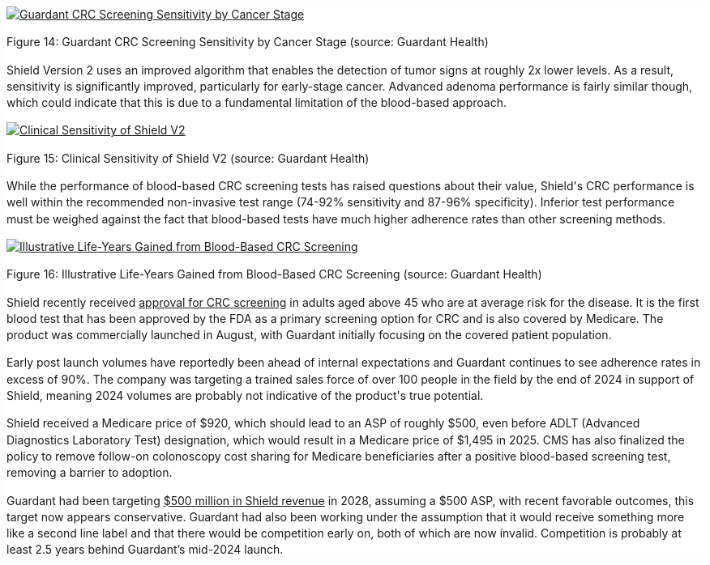 [![Guardant CRC Screening Sensitivity by Cancer Stage](https://static.seekingalpha.com/uploads/2025/1/21/50485001-17374726562318594.png)](https://static.seekingalpha.com/uploads/2025/1/21/50485001-17374726562318594_origin.png)



Figure 14: Guardant CRC Screening Sensitivity by Cancer Stage (source: Guardant Health)



Shield Version 2 uses an improved algorithm that enables the detection of tumor signs at roughly 2x lower levels. As a result, sensitivity is significantly improved, particularly for early-stage cancer. Advanced adenoma performance is fairly similar though, which could indicate that this is due to a fundamental limitation of the blood-based approach.

[![Clinical Sensitivity of Shield V2](https://static.seekingalpha.com/uploads/2025/1/21/50485001-1737504028205093.png)](https://static.seekingalpha.com/uploads/2025/1/21/50485001-1737504028205093_origin.png)



Figure 15: Clinical Sensitivity of Shield V2 (source: Guardant Health)



While the performance of blood-based CRC screening tests has raised questions about their value, Shield's CRC performance is well within the recommended non-invasive test range (74-92% sensitivity and 87-96% specificity). Inferior test performance must be weighed against the fact that blood-based tests have much higher adherence rates than other screening methods.

[![Illustrative Life-Years Gained from Blood-Based CRC Screening](https://static.seekingalpha.com/uploads/2025/1/21/50485001-1737503947815968.png)](https://static.seekingalpha.com/uploads/2025/1/21/50485001-1737503947815968_origin.png)



Figure 16: Illustrative Life-Years Gained from Blood-Based CRC Screening (source: Guardant Health)



Shield recently received [approval for CRC screening](https://seekingalpha.com/article/4734072-guardant-health-inc-gh-q3-2024-earnings-call-transcript "https://seekingalpha.com/article/4734072-guardant-health-inc-gh-q3-2024-earnings-call-transcript") in adults aged above 45 who are at average risk for the disease. It is the first blood test that has been approved by the FDA as a primary screening option for CRC and is also covered by Medicare. The product was commercially launched in August, with Guardant initially focusing on the covered patient population.

Early post launch volumes have reportedly been ahead of internal expectations and Guardant continues to see adherence rates in excess of 90%. The company was targeting a trained sales force of over 100 people in the field by the end of 2024 in support of Shield, meaning 2024 volumes are probably not indicative of the product's true potential.

Shield received a Medicare price of $920, which should lead to an ASP of roughly $500, even before ADLT (Advanced Diagnostics Laboratory Test) designation, which would result in a Medicare price of $1,495 in 2025. CMS has also finalized the policy to remove follow-on colonoscopy cost sharing for Medicare beneficiaries after a positive blood-based screening test, removing a barrier to adoption.

Guardant had been targeting [$500 million in Shield revenue](https://seekingalpha.com/article/4734072-guardant-health-inc-gh-q3-2024-earnings-call-transcript "https://seekingalpha.com/article/4734072-guardant-health-inc-gh-q3-2024-earnings-call-transcript") in 2028, assuming a $500 ASP, with recent favorable outcomes, this target now appears conservative. Guardant had also been working under the assumption that it would receive something more like a second line label and that there would be competition early on, both of which are now invalid. Competition is probably at least 2.5 years behind Guardant’s mid-2024 launch.
